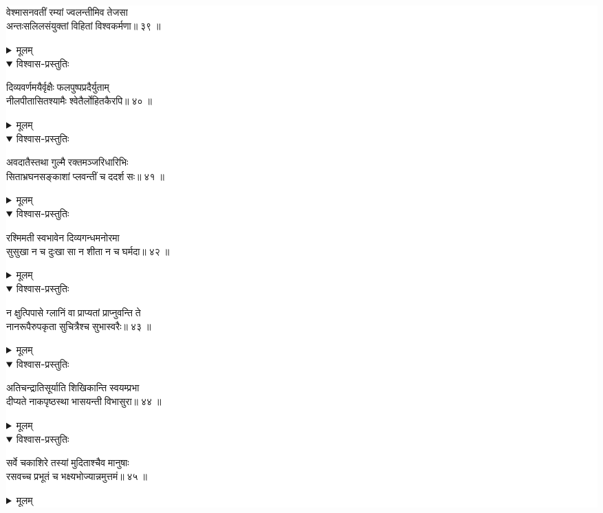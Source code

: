 वेश्मासनवतीं रम्यां ज्वलन्तीमिव तेजसा  
अन्तःसलिलसंयुक्तां विहितां विश्वकर्मणा॥ ३९ ॥
</details>

<details><summary>मूलम्</summary></details>



<details open><summary>विश्वास-प्रस्तुतिः</summary>

दिव्यवर्णमयैर्वृक्षैः फलपुष्पप्रदैर्युताम्  
नीलपीतासितश्यामैः श्वेतैर्लोहितकैरपि॥ ४० ॥
</details>

<details><summary>मूलम्</summary></details>



<details open><summary>विश्वास-प्रस्तुतिः</summary>

अवदातैस्तथा गुल्मै रक्तमञ्जरिधारिभिः  
सिताभ्रघनसङ्काशां प्लवन्तीं च ददर्श सः॥ ४१ ॥
</details>

<details><summary>मूलम्</summary></details>



<details open><summary>विश्वास-प्रस्तुतिः</summary>

रश्मिमती स्वभावेन दिव्यगन्धमनोरमा  
सुसुखा न च दुःखा सा न शीता न च घर्मदा॥ ४२ ॥
</details>

<details><summary>मूलम्</summary></details>



<details open><summary>विश्वास-प्रस्तुतिः</summary>

न क्षुत्पिपासे ग्लानिं वा प्राप्यतां प्राप्नुवन्ति ते  
नानरूपैरुपकृता सुचित्रैश्च सुभास्वरैः॥ ४३ ॥
</details>

<details><summary>मूलम्</summary></details>



<details open><summary>विश्वास-प्रस्तुतिः</summary>

अतिचन्द्रातिसूर्याति शिखिकान्ति स्वयम्प्रभा  
दीप्यते नाकपृष्ठस्था भासयन्ती विभासुरा॥ ४४ ॥
</details>

<details><summary>मूलम्</summary></details>



<details open><summary>विश्वास-प्रस्तुतिः</summary>

सर्वे चकाशिरे तस्यां मुदिताश्चैव मानुषाः  
रसवच्च प्रभूतं च भक्ष्यभोज्यान्नमुत्तमं॥ ४५ ॥
</details>

<details><summary>मूलम्</summary></details>

